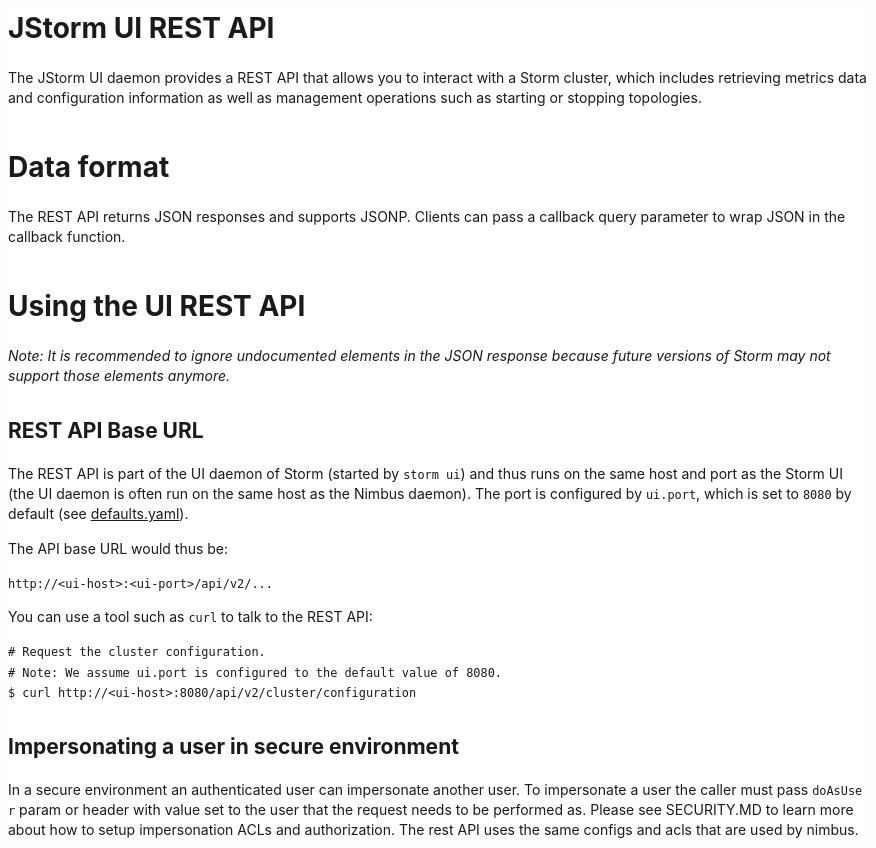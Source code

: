 # JStorm UI REST API

The JStorm UI daemon provides a REST API that allows you to interact with a Storm cluster, which includes retrieving
metrics data and configuration information as well as management operations such as starting or stopping topologies.


# Data format

The REST API returns JSON responses and supports JSONP.
Clients can pass a callback query parameter to wrap JSON in the callback function.


# Using the UI REST API

_Note: It is recommended to ignore undocumented elements in the JSON response because future versions of Storm may not_
_support those elements anymore._


## REST API Base URL

The REST API is part of the UI daemon of Storm (started by `storm ui`) and thus runs on the same host and port as the
Storm UI (the UI daemon is often run on the same host as the Nimbus daemon).  The port is configured by `ui.port`,
which is set to `8080` by default (see [defaults.yaml](conf/defaults.yaml)).

The API base URL would thus be:

    http://<ui-host>:<ui-port>/api/v2/...

You can use a tool such as `curl` to talk to the REST API:

    # Request the cluster configuration.
    # Note: We assume ui.port is configured to the default value of 8080.
    $ curl http://<ui-host>:8080/api/v2/cluster/configuration

## Impersonating a user in secure environment
In a secure environment an authenticated user can impersonate another user. To impersonate a user the caller must pass
`doAsUser` param or header with value set to the user that the request needs to be performed as. Please see SECURITY.MD
to learn more about how to setup impersonation ACLs and authorization. The rest API uses the same configs and acls that
are used by nimbus.
